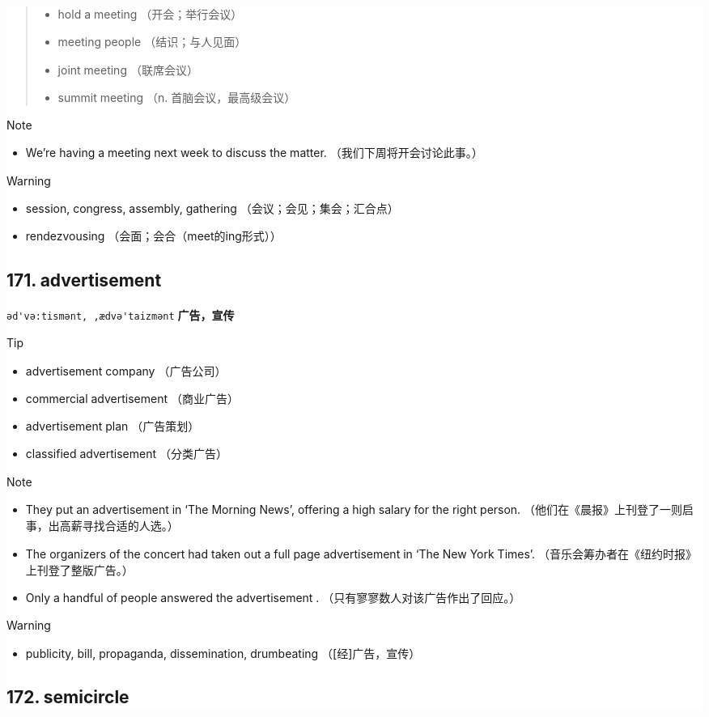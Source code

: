 > - hold a meeting （开会；举行会议）
>
> - meeting people （结识；与人见面）
>
> - joint meeting （联席会议）
>
> - summit meeting （n. 首脑会议，最高级会议）
>

> [!NOTE]
>
> - We’re having a meeting next week to discuss the matter. （我们下周将开会讨论此事。）
>

> [!WARNING]
>
> - session, congress, assembly, gathering （会议；会见；集会；汇合点）
>
> - rendezvousing （会面；会合（meet的ing形式））
>

## 171. advertisement

`əd'və:tismənt, ,ædvə'taizmənt`  **广告，宣传**

> [!TIP]
>
> - advertisement company （广告公司）
>
> - commercial advertisement （商业广告）
>
> - advertisement plan （广告策划）
>
> - classified advertisement （分类广告）
>

> [!NOTE]
>
> - They put an advertisement in ‘The Morning News’, offering a high salary for the right person. （他们在《晨报》上刊登了一则启事，出高薪寻找合适的人选。）
>
> - The organizers of the concert had taken out a full page advertisement in ‘The New York Times’. （音乐会筹办者在《纽约时报》上刊登了整版广告。）
>
> - Only a handful of people answered the advertisement . （只有寥寥数人对该广告作出了回应。）
>

> [!WARNING]
>
> - publicity, bill, propaganda, dissemination, drumbeating （[经]广告，宣传）
>

## 172. semicircle
